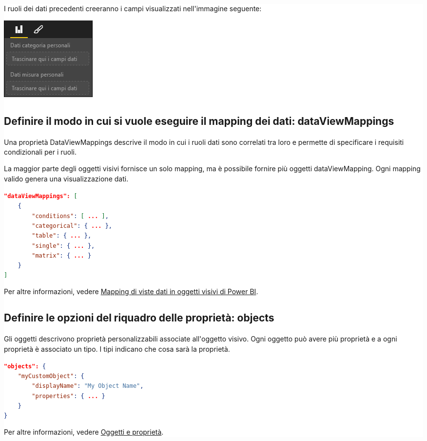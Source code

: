I ruoli dei dati precedenti creeranno i campi visualizzati nell'immagine seguente:

![Campi dei ruoli dei dati](./media/data-role-display.png)

## <a name="define-how-you-want-the-data-mapped-dataviewmappings"></a>Definire il modo in cui si vuole eseguire il mapping dei dati: dataViewMappings

Una proprietà DataViewMappings descrive il modo in cui i ruoli dati sono correlati tra loro e permette di specificare i requisiti condizionali per i ruoli.

La maggior parte degli oggetti visivi fornisce un solo mapping, ma è possibile fornire più oggetti dataViewMapping. Ogni mapping valido genera una visualizzazione dati. 

```json
"dataViewMappings": [
    {
        "conditions": [ ... ],
        "categorical": { ... },
        "table": { ... },
        "single": { ... },
        "matrix": { ... }
    }
]
```

Per altre informazioni, vedere [Mapping di viste dati in oggetti visivi di Power BI](dataview-mappings.md).

## <a name="define-property-pane-options-objects"></a>Definire le opzioni del riquadro delle proprietà: objects

Gli oggetti descrivono proprietà personalizzabili associate all'oggetto visivo. Ogni oggetto può avere più proprietà e a ogni proprietà è associato un tipo. I tipi indicano che cosa sarà la proprietà. 

```json
"objects": {
    "myCustomObject": {
        "displayName": "My Object Name",
        "properties": { ... }
    }
}
```

Per altre informazioni, vedere [Oggetti e proprietà](objects-properties.md).
